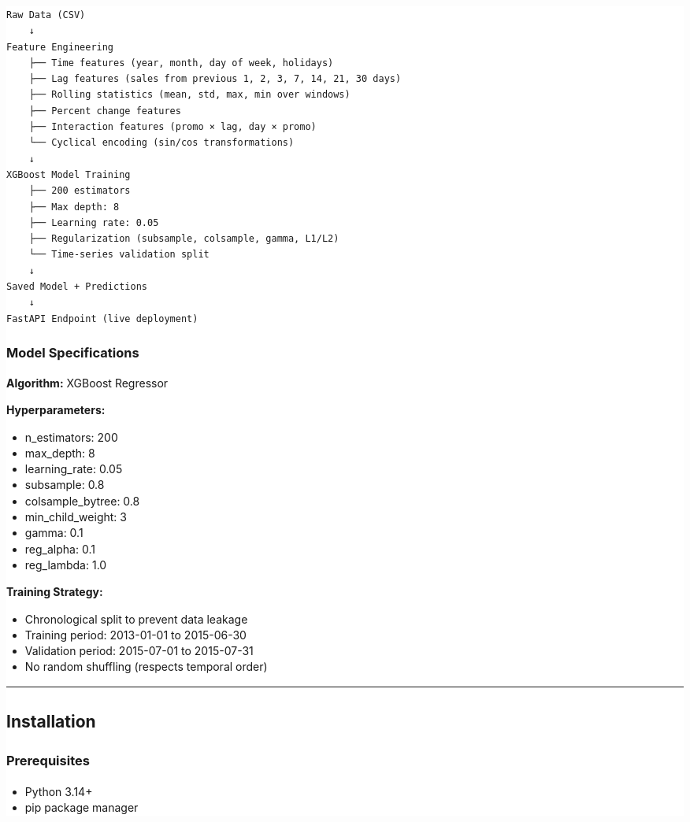 ```
Raw Data (CSV)
    ↓
Feature Engineering
    ├── Time features (year, month, day of week, holidays)
    ├── Lag features (sales from previous 1, 2, 3, 7, 14, 21, 30 days)
    ├── Rolling statistics (mean, std, max, min over windows)
    ├── Percent change features
    ├── Interaction features (promo × lag, day × promo)
    └── Cyclical encoding (sin/cos transformations)
    ↓
XGBoost Model Training
    ├── 200 estimators
    ├── Max depth: 8
    ├── Learning rate: 0.05
    ├── Regularization (subsample, colsample, gamma, L1/L2)
    └── Time-series validation split
    ↓
Saved Model + Predictions
    ↓
FastAPI Endpoint (live deployment)
```

### Model Specifications

**Algorithm:** XGBoost Regressor

**Hyperparameters:**
- n_estimators: 200
- max_depth: 8
- learning_rate: 0.05
- subsample: 0.8
- colsample_bytree: 0.8
- min_child_weight: 3
- gamma: 0.1
- reg_alpha: 0.1
- reg_lambda: 1.0

**Training Strategy:**
- Chronological split to prevent data leakage
- Training period: 2013-01-01 to 2015-06-30
- Validation period: 2015-07-01 to 2015-07-31
- No random shuffling (respects temporal order)

---

## Installation

### Prerequisites

- Python 3.14+
- pip package manager
